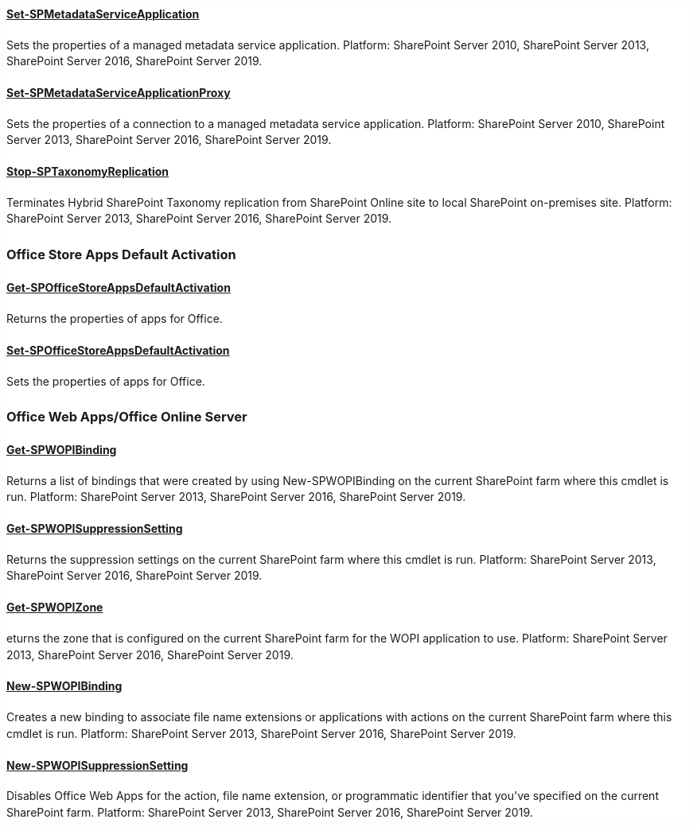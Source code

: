 #### [Set-SPMetadataServiceApplication](Set-SPMetadataServiceApplication.md)
Sets the properties of a managed metadata service application. Platform: SharePoint Server 2010, SharePoint Server 2013, SharePoint Server 2016, SharePoint Server 2019.

#### [Set-SPMetadataServiceApplicationProxy](Set-SPMetadataServiceApplicationProxy.md)
Sets the properties of a connection to a managed metadata service application. Platform: SharePoint Server 2010, SharePoint Server 2013, SharePoint Server 2016, SharePoint Server 2019.

#### [Stop-SPTaxonomyReplication](Stop-SPTaxonomyReplication.md)
Terminates Hybrid SharePoint Taxonomy replication from SharePoint Online site to local SharePoint on-premises site. Platform: SharePoint Server 2013, SharePoint Server 2016, SharePoint Server 2019.

### Office Store Apps Default Activation


#### [Get-SPOfficeStoreAppsDefaultActivation](Get-SPOfficeStoreAppsDefaultActivation.md)
Returns the properties of apps for Office.

#### [Set-SPOfficeStoreAppsDefaultActivation](Set-SPOfficeStoreAppsDefaultActivation.md)
Sets the properties of apps for Office.

### Office Web Apps/Office Online Server


#### [Get-SPWOPIBinding](Get-SPWOPIBinding.md)
Returns a list of bindings that were created by using New-SPWOPIBinding on the current SharePoint farm where this cmdlet is run. Platform: SharePoint Server 2013, SharePoint Server 2016, SharePoint Server 2019.

#### [Get-SPWOPISuppressionSetting](Get-SPWOPISuppressionSetting.md)
Returns the suppression settings on the current SharePoint farm where this cmdlet is run. Platform: SharePoint Server 2013, SharePoint Server 2016, SharePoint Server 2019.

#### [Get-SPWOPIZone](Get-SPWOPIZone.md)
eturns the zone that is configured on the current SharePoint farm for the WOPI application to use. Platform: SharePoint Server 2013, SharePoint Server 2016, SharePoint Server 2019.

#### [New-SPWOPIBinding](New-SPWOPIBinding.md)
Creates a new binding to associate file name extensions or applications with actions on the current SharePoint farm where this cmdlet is run. Platform: SharePoint Server 2013, SharePoint Server 2016, SharePoint Server 2019.

#### [New-SPWOPISuppressionSetting](New-SPWOPISuppressionSetting.md)
Disables Office Web Apps for the action, file name extension, or programmatic identifier that you've specified on the current SharePoint farm. Platform: SharePoint Server 2013, SharePoint Server 2016, SharePoint Server 2019.
